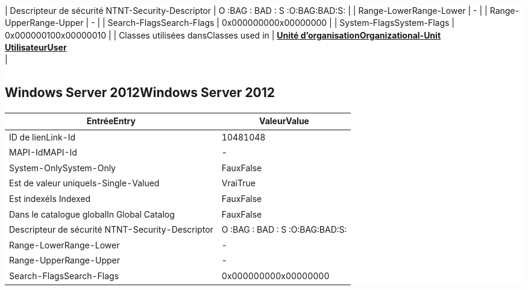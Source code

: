 | <span data-ttu-id="31582-217">Descripteur de sécurité NT</span><span class="sxs-lookup"><span data-stu-id="31582-217">NT-Security-Descriptor</span></span> | <span data-ttu-id="31582-218">O :BAG : BAD : S :</span><span class="sxs-lookup"><span data-stu-id="31582-218">O:BAG:BAD:S:</span></span>                                                                                     |
| <span data-ttu-id="31582-219">Range-Lower</span><span class="sxs-lookup"><span data-stu-id="31582-219">Range-Lower</span></span>            | \-                                                                                               |
| <span data-ttu-id="31582-220">Range-Upper</span><span class="sxs-lookup"><span data-stu-id="31582-220">Range-Upper</span></span>            | \-                                                                                               |
| <span data-ttu-id="31582-221">Search-Flags</span><span class="sxs-lookup"><span data-stu-id="31582-221">Search-Flags</span></span>           | <span data-ttu-id="31582-222">0x00000000</span><span class="sxs-lookup"><span data-stu-id="31582-222">0x00000000</span></span>                                                                                       |
| <span data-ttu-id="31582-223">System-Flags</span><span class="sxs-lookup"><span data-stu-id="31582-223">System-Flags</span></span>           | <span data-ttu-id="31582-224">0x00000010</span><span class="sxs-lookup"><span data-stu-id="31582-224">0x00000010</span></span>                                                                                       |
| <span data-ttu-id="31582-225">Classes utilisées dans</span><span class="sxs-lookup"><span data-stu-id="31582-225">Classes used in</span></span>        | [<span data-ttu-id="31582-226">**Unité d’organisation**</span><span class="sxs-lookup"><span data-stu-id="31582-226">**Organizational-Unit**</span></span>](c-organizationalunit.md)<br/> [<span data-ttu-id="31582-227">**Utilisateur**</span><span class="sxs-lookup"><span data-stu-id="31582-227">**User**</span></span>](c-user.md)<br/> |



## <a name="windows-server-2012"></a><span data-ttu-id="31582-228">Windows Server 2012</span><span class="sxs-lookup"><span data-stu-id="31582-228">Windows Server 2012</span></span>



| <span data-ttu-id="31582-229">Entrée</span><span class="sxs-lookup"><span data-stu-id="31582-229">Entry</span></span> | <span data-ttu-id="31582-230">Valeur</span><span class="sxs-lookup"><span data-stu-id="31582-230">Value</span></span> |
|------------------------|--------------------------------------------------------------------------------------------------|
| <span data-ttu-id="31582-231">ID de lien</span><span class="sxs-lookup"><span data-stu-id="31582-231">Link-Id</span></span>                | <span data-ttu-id="31582-232">1048</span><span class="sxs-lookup"><span data-stu-id="31582-232">1048</span></span>                                                                                             |
| <span data-ttu-id="31582-233">MAPI-Id</span><span class="sxs-lookup"><span data-stu-id="31582-233">MAPI-Id</span></span>                | \-                                                                                               |
| <span data-ttu-id="31582-234">System-Only</span><span class="sxs-lookup"><span data-stu-id="31582-234">System-Only</span></span>            | <span data-ttu-id="31582-235">Faux</span><span class="sxs-lookup"><span data-stu-id="31582-235">False</span></span>                                                                                            |
| <span data-ttu-id="31582-236">Est de valeur unique</span><span class="sxs-lookup"><span data-stu-id="31582-236">Is-Single-Valued</span></span>       | <span data-ttu-id="31582-237">Vrai</span><span class="sxs-lookup"><span data-stu-id="31582-237">True</span></span>                                                                                             |
| <span data-ttu-id="31582-238">Est indexé</span><span class="sxs-lookup"><span data-stu-id="31582-238">Is Indexed</span></span>             | <span data-ttu-id="31582-239">Faux</span><span class="sxs-lookup"><span data-stu-id="31582-239">False</span></span>                                                                                            |
| <span data-ttu-id="31582-240">Dans le catalogue global</span><span class="sxs-lookup"><span data-stu-id="31582-240">In Global Catalog</span></span>      | <span data-ttu-id="31582-241">Faux</span><span class="sxs-lookup"><span data-stu-id="31582-241">False</span></span>                                                                                            |
| <span data-ttu-id="31582-242">Descripteur de sécurité NT</span><span class="sxs-lookup"><span data-stu-id="31582-242">NT-Security-Descriptor</span></span> | <span data-ttu-id="31582-243">O :BAG : BAD : S :</span><span class="sxs-lookup"><span data-stu-id="31582-243">O:BAG:BAD:S:</span></span>                                                                                     |
| <span data-ttu-id="31582-244">Range-Lower</span><span class="sxs-lookup"><span data-stu-id="31582-244">Range-Lower</span></span>            | \-                                                                                               |
| <span data-ttu-id="31582-245">Range-Upper</span><span class="sxs-lookup"><span data-stu-id="31582-245">Range-Upper</span></span>            | \-                                                                                               |
| <span data-ttu-id="31582-246">Search-Flags</span><span class="sxs-lookup"><span data-stu-id="31582-246">Search-Flags</span></span>           | <span data-ttu-id="31582-247">0x00000000</span><span class="sxs-lookup"><span data-stu-id="31582-247">0x00000000</span></span>                                                                                       |
